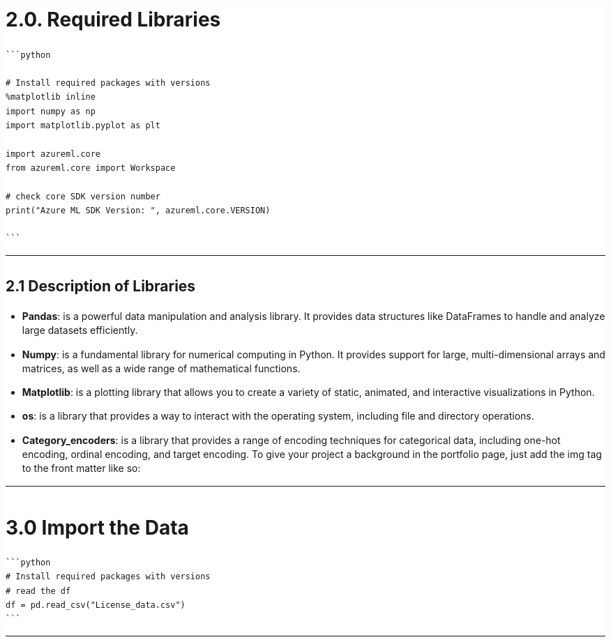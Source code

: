 
# 2.0. Required Libraries

    ```python

    # Install required packages with versions
    %matplotlib inline
    import numpy as np
    import matplotlib.pyplot as plt

    import azureml.core
    from azureml.core import Workspace

    # check core SDK version number
    print("Azure ML SDK Version: ", azureml.core.VERSION)

    ```

---

## 2.1 Description of Libraries

- **Pandas**: is a powerful data manipulation and analysis library. It provides data structures like DataFrames to handle and analyze large datasets efficiently.

- **Numpy**: is a fundamental library for numerical computing in Python. It provides support for large, multi-dimensional arrays and matrices, as well as a wide range of mathematical functions.

- **Matplotlib**: is a plotting library that allows you to create a variety of static, animated, and interactive visualizations in Python.

- **os**: is a library that provides a way to interact with the operating system, including file and directory operations.

- **Category_encoders**: is a library that provides a range of encoding techniques for categorical data, including one-hot encoding, ordinal encoding, and target encoding.
To give your project a background in the portfolio page, just add the img tag to the front matter like so:

---

# 3.0 Import the Data

    ```python
    # Install required packages with versions
    # read the df
    df = pd.read_csv("License_data.csv")
    ```
---
